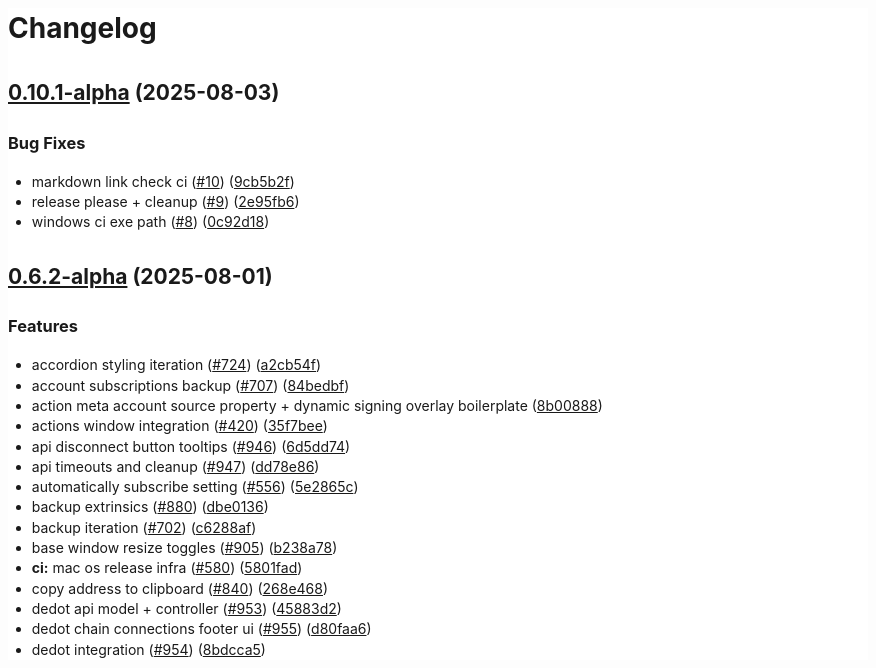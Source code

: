 # Changelog

## [0.10.1-alpha](https://github.com/danebulat/polkadot-live-app/compare/0.10.0-alpha...v0.10.1-alpha) (2025-08-03)


### Bug Fixes

* markdown link check ci ([#10](https://github.com/danebulat/polkadot-live-app/issues/10)) ([9cb5b2f](https://github.com/danebulat/polkadot-live-app/commit/9cb5b2faa6b510cdc5ee14492679a121f9211f0e))
* release please + cleanup ([#9](https://github.com/danebulat/polkadot-live-app/issues/9)) ([2e95fb6](https://github.com/danebulat/polkadot-live-app/commit/2e95fb6af221aef21381a7cd0de2b030e36e61eb))
* windows ci exe path ([#8](https://github.com/danebulat/polkadot-live-app/issues/8)) ([0c92d18](https://github.com/danebulat/polkadot-live-app/commit/0c92d181cc7fa0821374909b92e01d023801c89b))

## [0.6.2-alpha](https://github.com/danebulat/polkadot-live-app/compare/v0.10.0-alpha...v0.6.2-alpha) (2025-08-01)


### Features

* accordion styling iteration ([#724](https://github.com/danebulat/polkadot-live-app/issues/724)) ([a2cb54f](https://github.com/danebulat/polkadot-live-app/commit/a2cb54f1f2cdb31408aca35fbbdc0b91dd05f6f8))
* account subscriptions backup ([#707](https://github.com/danebulat/polkadot-live-app/issues/707)) ([84bedbf](https://github.com/danebulat/polkadot-live-app/commit/84bedbf64afa8a6129fb0829ae7e69b6caf8d02c))
* action meta account source property + dynamic signing overlay boilerplate ([8b00888](https://github.com/danebulat/polkadot-live-app/commit/8b0088868fdf08ca8b7b1a1db57c9112ba05ee4c))
* actions window integration ([#420](https://github.com/danebulat/polkadot-live-app/issues/420)) ([35f7bee](https://github.com/danebulat/polkadot-live-app/commit/35f7bee2607bbdf0a609ee7ffbdcc0c84b8c1f6b))
* api disconnect button tooltips ([#946](https://github.com/danebulat/polkadot-live-app/issues/946)) ([6d5dd74](https://github.com/danebulat/polkadot-live-app/commit/6d5dd7470a06d70c4d13ba6018a1fa0ef6c58b37))
* api timeouts and cleanup ([#947](https://github.com/danebulat/polkadot-live-app/issues/947)) ([dd78e86](https://github.com/danebulat/polkadot-live-app/commit/dd78e8632c503cdbfcd6752660909e4a0df2f67c))
* automatically subscribe setting ([#556](https://github.com/danebulat/polkadot-live-app/issues/556)) ([5e2865c](https://github.com/danebulat/polkadot-live-app/commit/5e2865c922210acd2c57fb2560b4f699b625c94d))
* backup extrinsics ([#880](https://github.com/danebulat/polkadot-live-app/issues/880)) ([dbe0136](https://github.com/danebulat/polkadot-live-app/commit/dbe013688fc1897cb1e9f70ca9cdbe7847572ea9))
* backup iteration ([#702](https://github.com/danebulat/polkadot-live-app/issues/702)) ([c6288af](https://github.com/danebulat/polkadot-live-app/commit/c6288af9a34b6074ad5c6fcf5a9893d6743c7600))
* base window resize toggles ([#905](https://github.com/danebulat/polkadot-live-app/issues/905)) ([b238a78](https://github.com/danebulat/polkadot-live-app/commit/b238a78138f047473aedae3e32bf3036e0603b15))
* **ci:** mac os release infra ([#580](https://github.com/danebulat/polkadot-live-app/issues/580)) ([5801fad](https://github.com/danebulat/polkadot-live-app/commit/5801fad7a446e6bb325cd048d795a5b7cac2d871))
* copy address to clipboard ([#840](https://github.com/danebulat/polkadot-live-app/issues/840)) ([268e468](https://github.com/danebulat/polkadot-live-app/commit/268e468da2453cdc1374916ab7df3878b528436f))
* dedot api model + controller ([#953](https://github.com/danebulat/polkadot-live-app/issues/953)) ([45883d2](https://github.com/danebulat/polkadot-live-app/commit/45883d288a30b0043c82ed8b33cb0629bc9cd37b))
* dedot chain connections footer ui ([#955](https://github.com/danebulat/polkadot-live-app/issues/955)) ([d80faa6](https://github.com/danebulat/polkadot-live-app/commit/d80faa6ef849ac5feff9fa9aeda36fb57cd2d7d5))
* dedot integration ([#954](https://github.com/danebulat/polkadot-live-app/issues/954)) ([8bdcca5](https://github.com/danebulat/polkadot-live-app/commit/8bdcca55e591fa8e9ec6f76d2555c07f2026850e))